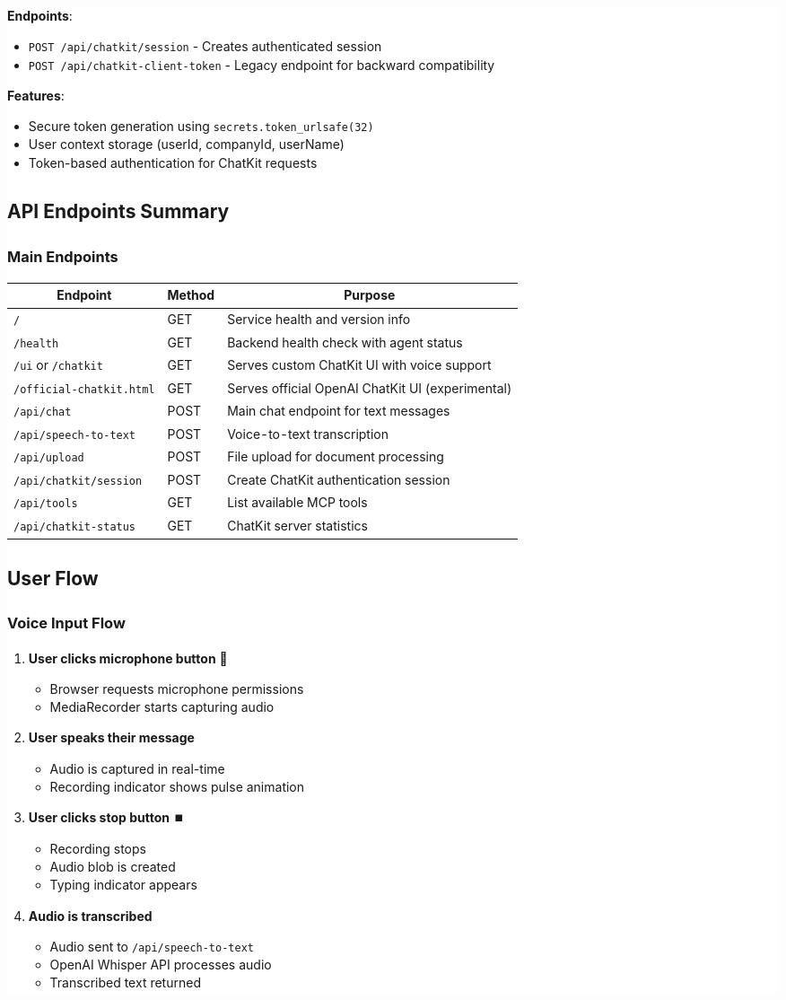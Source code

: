 **Endpoints**:
- `POST /api/chatkit/session` - Creates authenticated session
- `POST /api/chatkit-client-token` - Legacy endpoint for backward compatibility

**Features**:
- Secure token generation using `secrets.token_urlsafe(32)`
- User context storage (userId, companyId, userName)
- Token-based authentication for ChatKit requests

## API Endpoints Summary

### Main Endpoints

| Endpoint | Method | Purpose |
|----------|--------|---------|
| `/` | GET | Service health and version info |
| `/health` | GET | Backend health check with agent status |
| `/ui` or `/chatkit` | GET | Serves custom ChatKit UI with voice support |
| `/official-chatkit.html` | GET | Serves official OpenAI ChatKit UI (experimental) |
| `/api/chat` | POST | Main chat endpoint for text messages |
| `/api/speech-to-text` | POST | Voice-to-text transcription |
| `/api/upload` | POST | File upload for document processing |
| `/api/chatkit/session` | POST | Create ChatKit authentication session |
| `/api/tools` | GET | List available MCP tools |
| `/api/chatkit-status` | GET | ChatKit server statistics |

## User Flow

### Voice Input Flow

1. **User clicks microphone button** 🎤
   - Browser requests microphone permissions
   - MediaRecorder starts capturing audio

2. **User speaks their message**
   - Audio is captured in real-time
   - Recording indicator shows pulse animation

3. **User clicks stop button** ⏹️
   - Recording stops
   - Audio blob is created
   - Typing indicator appears

4. **Audio is transcribed**
   - Audio sent to `/api/speech-to-text`
   - OpenAI Whisper API processes audio
   - Transcribed text returned
